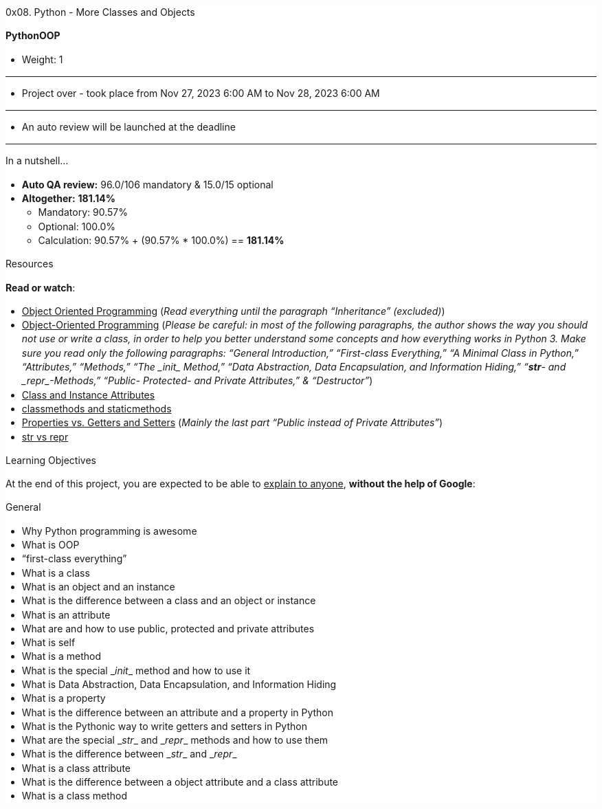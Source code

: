 0x08. Python - More Classes and Objects

**PythonOOP**

-   Weight: 1

***

-   Project over - took place from Nov 27, 2023 6:00 AM to Nov 28, 2023 6:00 AM

***

-   An auto review will be launched at the deadline

***

In a nutshell…

-   **Auto QA review:** 96.0/106 mandatory & 15.0/15 optional
-   **Altogether:** **181.14%**
    -   Mandatory: 90.57%
    -   Optional: 100.0%
    -   Calculation: 90.57% + (90.57% \* 100.0%) == **181.14%**

Resources

**Read or watch**:

-   [Object Oriented Programming](https://intranet.alxswe.com/rltoken/M-MFweENpRdEfRto_Gzlvg) (*Read everything until the paragraph “Inheritance” (excluded)*)
-   [Object-Oriented Programming](https://intranet.alxswe.com/rltoken/_Awd8Gn4SBdq2FRd_bY8KA) (*Please be careful: in most of the following paragraphs, the author shows the way you should not use or write a class, in order to help you better understand some concepts and how everything works in Python 3. Make sure you read only the following paragraphs: “General Introduction,” “First-class Everything,” “A Minimal Class in Python,” “Attributes,” “Methods,” “The \__init_\_ Method,” “Data Abstraction, Data Encapsulation, and Information Hiding,” “__str__- and \__repr__-Methods,” “Public- Protected- and Private Attributes,” & “Destructor”*)
-   [Class and Instance Attributes](https://intranet.alxswe.com/rltoken/SGQIevRxW6lTgr4jGDzXbw)
-   [classmethods and staticmethods](https://intranet.alxswe.com/rltoken/Ij1EnTg02gtIknOkNv4xGA)
-   [Properties vs. Getters and Setters](https://intranet.alxswe.com/rltoken/xjpk-jUNe0uGEzcNXbwIHQ) (*Mainly the last part “Public instead of Private Attributes”*)
-   [str vs repr](https://intranet.alxswe.com/rltoken/iu1ILT-t6FMuZvk7vRvfuQ)

Learning Objectives

At the end of this project, you are expected to be able to [explain to anyone](https://intranet.alxswe.com/rltoken/hOViVT2nJU8jeBxvw52bjw), **without the help of Google**:

General

-   Why Python programming is awesome
-   What is OOP
-   “first-class everything”
-   What is a class
-   What is an object and an instance
-   What is the difference between a class and an object or instance
-   What is an attribute
-   What are and how to use public, protected and private attributes
-   What is self
-   What is a method
-   What is the special \__init_\_ method and how to use it
-   What is Data Abstraction, Data Encapsulation, and Information Hiding
-   What is a property
-   What is the difference between an attribute and a property in Python
-   What is the Pythonic way to write getters and setters in Python
-   What are the special \__str_\_ and \__repr_\_ methods and how to use them
-   What is the difference between \__str_\_ and \__repr_\_
-   What is a class attribute
-   What is the difference between a object attribute and a class attribute
-   What is a class method